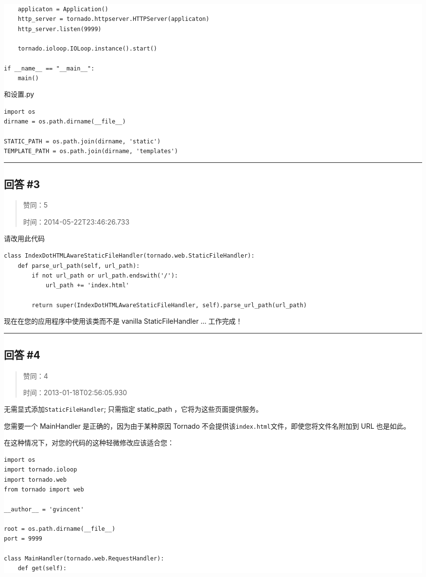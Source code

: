 ```
    applicaton = Application()
    http_server = tornado.httpserver.HTTPServer(applicaton)
    http_server.listen(9999)

    tornado.ioloop.IOLoop.instance().start()

if __name__ == "__main__":
    main() 
```

和设置.py

```
import os
dirname = os.path.dirname(__file__)

STATIC_PATH = os.path.join(dirname, 'static')
TEMPLATE_PATH = os.path.join(dirname, 'templates') 
```

* * *

## 回答 #3

> 赞同：5
> 
> 时间：2014-05-22T23:46:26.733

请改用此代码

```
class IndexDotHTMLAwareStaticFileHandler(tornado.web.StaticFileHandler):
    def parse_url_path(self, url_path):
        if not url_path or url_path.endswith('/'):
            url_path += 'index.html'

        return super(IndexDotHTMLAwareStaticFileHandler, self).parse_url_path(url_path) 
```

现在在您的应用程序中使用该类而不是 vanilla StaticFileHandler ... 工作完成！

* * *

## 回答 #4

> 赞同：4
> 
> 时间：2013-01-18T02:56:05.930

无需显式添加`StaticFileHandler`; 只需指定 static_path ，它将为这些页面提供服务。

您需要一个 MainHandler 是正确的，因为由于某种原因 Tornado 不会提供该`index.html`文件，即使您将文件名附加到 URL 也是如此。

在这种情况下，对您的代码的这种轻微修改应该适合您：

```
import os
import tornado.ioloop
import tornado.web
from tornado import web

__author__ = 'gvincent'

root = os.path.dirname(__file__)
port = 9999

class MainHandler(tornado.web.RequestHandler):
    def get(self):
```